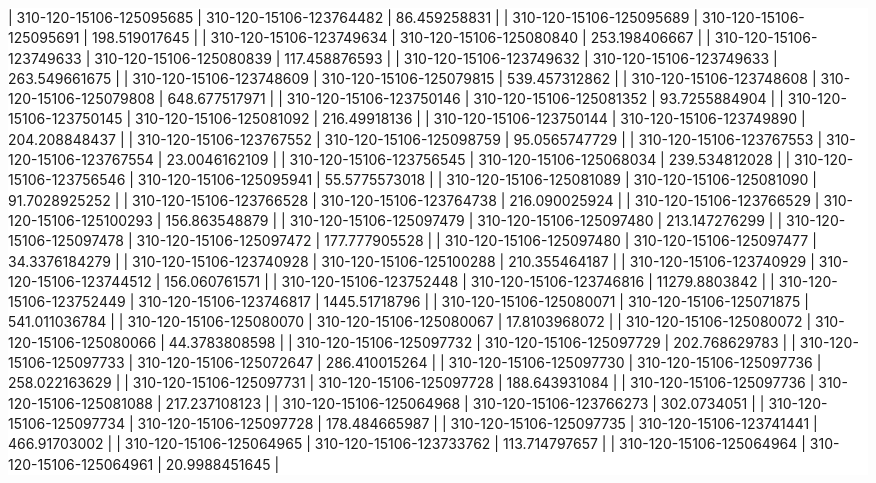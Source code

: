 | 310-120-15106-125095685 | 310-120-15106-123764482 | 86.459258831 |
| 310-120-15106-125095689 | 310-120-15106-125095691 | 198.519017645 |
| 310-120-15106-123749634 | 310-120-15106-125080840 | 253.198406667 |
| 310-120-15106-123749633 | 310-120-15106-125080839 | 117.458876593 |
| 310-120-15106-123749632 | 310-120-15106-123749633 | 263.549661675 |
| 310-120-15106-123748609 | 310-120-15106-125079815 | 539.457312862 |
| 310-120-15106-123748608 | 310-120-15106-125079808 | 648.677517971 |
| 310-120-15106-123750146 | 310-120-15106-125081352 | 93.7255884904 |
| 310-120-15106-123750145 | 310-120-15106-125081092 | 216.49918136 |
| 310-120-15106-123750144 | 310-120-15106-123749890 | 204.208848437 |
| 310-120-15106-123767552 | 310-120-15106-125098759 | 95.0565747729 |
| 310-120-15106-123767553 | 310-120-15106-123767554 | 23.0046162109 |
| 310-120-15106-123756545 | 310-120-15106-125068034 | 239.534812028 |
| 310-120-15106-123756546 | 310-120-15106-125095941 | 55.5775573018 |
| 310-120-15106-125081089 | 310-120-15106-125081090 | 91.7028925252 |
| 310-120-15106-123766528 | 310-120-15106-123764738 | 216.090025924 |
| 310-120-15106-123766529 | 310-120-15106-125100293 | 156.863548879 |
| 310-120-15106-125097479 | 310-120-15106-125097480 | 213.147276299 |
| 310-120-15106-125097478 | 310-120-15106-125097472 | 177.777905528 |
| 310-120-15106-125097480 | 310-120-15106-125097477 | 34.3376184279 |
| 310-120-15106-123740928 | 310-120-15106-125100288 | 210.355464187 |
| 310-120-15106-123740929 | 310-120-15106-123744512 | 156.060761571 |
| 310-120-15106-123752448 | 310-120-15106-123746816 | 11279.8803842 |
| 310-120-15106-123752449 | 310-120-15106-123746817 | 1445.51718796 |
| 310-120-15106-125080071 | 310-120-15106-125071875 | 541.011036784 |
| 310-120-15106-125080070 | 310-120-15106-125080067 | 17.8103968072 |
| 310-120-15106-125080072 | 310-120-15106-125080066 | 44.3783808598 |
| 310-120-15106-125097732 | 310-120-15106-125097729 | 202.768629783 |
| 310-120-15106-125097733 | 310-120-15106-125072647 | 286.410015264 |
| 310-120-15106-125097730 | 310-120-15106-125097736 | 258.022163629 |
| 310-120-15106-125097731 | 310-120-15106-125097728 | 188.643931084 |
| 310-120-15106-125097736 | 310-120-15106-125081088 | 217.237108123 |
| 310-120-15106-125064968 | 310-120-15106-123766273 | 302.0734051 |
| 310-120-15106-125097734 | 310-120-15106-125097728 | 178.484665987 |
| 310-120-15106-125097735 | 310-120-15106-123741441 | 466.91703002 |
| 310-120-15106-125064965 | 310-120-15106-123733762 | 113.714797657 |
| 310-120-15106-125064964 | 310-120-15106-125064961 | 20.9988451645 |
